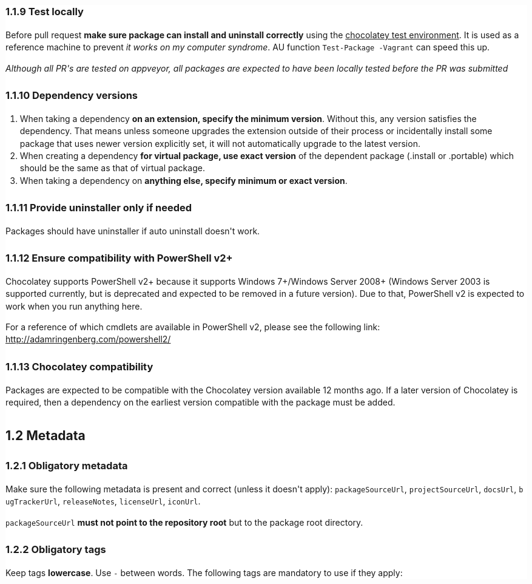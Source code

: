 ### 1.1.9 Test locally

Before pull request **make sure package can install and uninstall correctly** using the [chocolatey test environment](https://github.com/chocolatey-community/chocolatey-test-environment). It is used as a reference machine to prevent _it works on my computer syndrome_. AU function `Test-Package -Vagrant` can speed this up.

_Although all PR's are tested on appveyor, all packages are expected to have been locally tested before the PR was submitted_

### 1.1.10 Dependency versions

1. When taking a dependency **on an extension, specify the minimum version**.
   Without this, any version satisfies the dependency. That means unless someone upgrades the extension outside of their process or incidentally install some package that uses newer version explicitly set, it will not automatically upgrade to the latest version.
1. When creating a dependency **for virtual package, use exact version** of the dependent package (.install or .portable) which should be the same as that of virtual package.
1. When taking a dependency on **anything else, specify minimum or exact version**.

### 1.1.11 Provide uninstaller only if needed

Packages should have uninstaller if auto uninstall doesn't work.

### 1.1.12 Ensure compatibility with PowerShell v2+

Chocolatey supports PowerShell v2+ because it supports Windows 7+/Windows Server 2008+ (Windows Server 2003 is supported currently, but is deprecated and expected to be removed in a future version). Due to that, PowerShell v2 is expected to work when you run anything here.

For a reference of which cmdlets are available in PowerShell v2, please see the following link: http://adamringenberg.com/powershell2/

### 1.1.13 Chocolatey compatibility

Packages are expected to be compatible with the Chocolatey version available 12 months ago.
If a later version of Chocolatey is required, then a dependency on the earliest version compatible with the package must be added.

## 1.2 Metadata

### 1.2.1 Obligatory metadata

Make sure the following metadata is present and correct (unless it doesn't apply): `packageSourceUrl`, `projectSourceUrl`, `docsUrl`, `bugTrackerUrl`, `releaseNotes`, `licenseUrl`, `iconUrl`.

`packageSourceUrl` **must not point to the repository root** but to the package root directory.

### 1.2.2 Obligatory tags

Keep tags **lowercase**. Use `-` between words. The following tags are mandatory to use if they apply:
